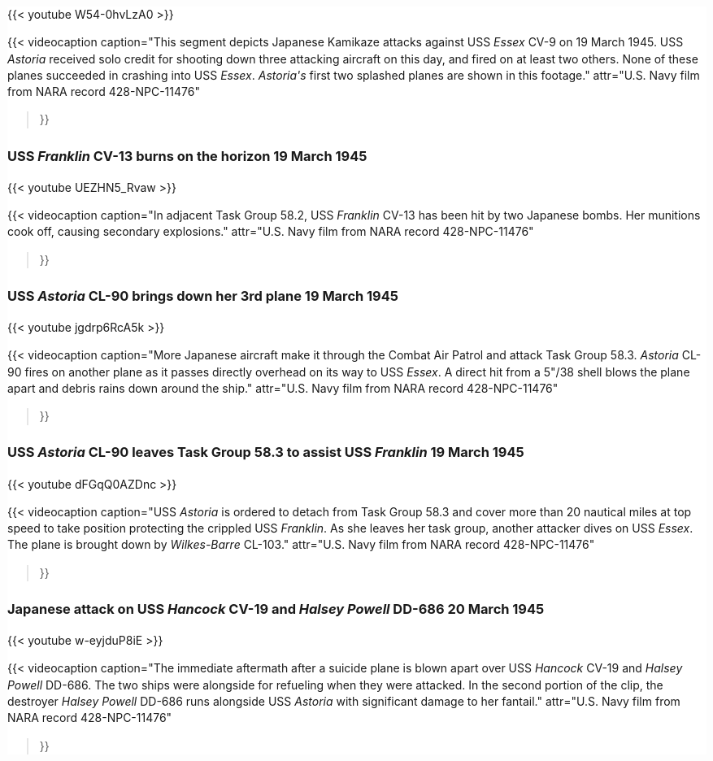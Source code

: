 {{< youtube W54-0hvLzA0 >}}

{{< videocaption 
      caption="This segment depicts Japanese Kamikaze attacks against USS *Essex* CV-9 on 19 March 1945. USS *Astoria* received solo credit for shooting down three attacking aircraft on this day, and fired on at least two others. None of these planes succeeded in crashing into USS *Essex*. *Astoria's*  first two splashed planes are shown in this footage." 
      attr="U.S. Navy film from NARA record 428-NPC-11476"
>}}

### USS *Franklin* CV-13 burns on the horizon 19 March 1945

{{< youtube UEZHN5_Rvaw >}}

{{< videocaption 
      caption="In adjacent Task Group 58.2, USS *Franklin* CV-13 has been hit by two Japanese bombs. Her munitions cook off, causing secondary explosions." 
      attr="U.S. Navy film from NARA record 428-NPC-11476"
>}}

### USS *Astoria* CL-90 brings down her 3rd plane 19 March 1945

{{< youtube jgdrp6RcA5k >}} 

{{< videocaption 
      caption="More Japanese aircraft make it through the Combat Air Patrol and attack Task Group 58.3. *Astoria* CL-90 fires on another plane as it passes directly overhead on its way to USS *Essex*. A direct hit from a 5\"/38 shell blows the plane apart and debris rains down around the ship." 
      attr="U.S. Navy film from NARA record 428-NPC-11476"
>}}

### USS *Astoria* CL-90 leaves Task Group 58.3 to assist USS *Franklin* 19 March 1945

{{< youtube dFGqQ0AZDnc >}} 

{{< videocaption 
      caption="USS *Astoria* is ordered to detach from Task Group 58.3 and cover more than 20 nautical miles at top speed to take position protecting the crippled USS *Franklin*. As she leaves her task group, another attacker dives on USS *Essex*. The plane is brought down by *Wilkes-Barre* CL-103." 
      attr="U.S. Navy film from NARA record 428-NPC-11476"
>}}

### Japanese attack on USS *Hancock* CV-19 and *Halsey Powell* DD-686  20 March 1945

{{< youtube w-eyjduP8iE >}} 

{{< videocaption 
      caption="The immediate aftermath after a suicide plane is blown apart over USS *Hancock* CV-19 and *Halsey Powell* DD-686. The two ships were alongside for refueling when they were attacked. In the second portion of the clip, the destroyer *Halsey Powell* DD-686 runs alongside USS *Astoria* with significant damage to her fantail." 
      attr="U.S. Navy film from NARA record 428-NPC-11476"
>}}
